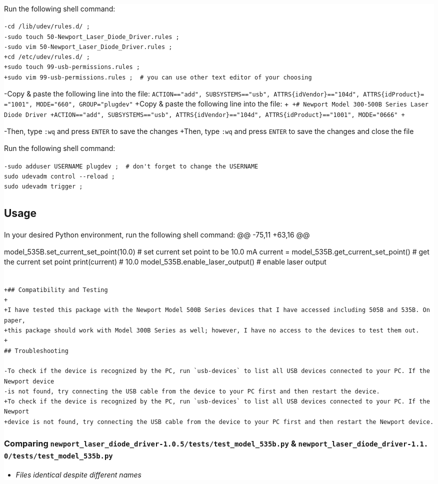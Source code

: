  Run the following shell command:
 
 ```shell
-cd /lib/udev/rules.d/ ;
-sudo touch 50-Newport_Laser_Diode_Driver.rules ;
-sudo vim 50-Newport_Laser_Diode_Driver.rules ;
+cd /etc/udev/rules.d/ ;
+sudo touch 99-usb-permissions.rules ;
+sudo vim 99-usb-permissions.rules ;  # you can use other text editor of your choosing
 ```
 
-Copy & paste the following line into the file: `ACTION=="add", SUBSYSTEMS=="usb", ATTRS{idVendor}=="104d", ATTRS{idProduct}=="1001", MODE="660", GROUP="plugdev"`
+Copy & paste the following line into the file: 
+```
+# Newport Model 300-500B Series Laser Diode Driver
+ACTION=="add", SUBSYSTEMS=="usb", ATTRS{idVendor}=="104d", ATTRS{idProduct}=="1001", MODE="0666"
+```
 
-Then, type `:wq` and press `ENTER` to save the changes
+Then, type `:wq` and press `ENTER` to save the changes and close the file
 
 Run the following shell command:
 
 ```shell
-sudo adduser USERNAME plugdev ;  # don't forget to change the USERNAME
 sudo udevadm control --reload ;
 sudo udevadm trigger ;
 ```
 
 ## Usage
 
 In your desired Python environment, run the following shell command:
@@ -75,11 +63,16 @@
 
 model_535B.set_current_set_point(10.0)  # set current set point to be 10.0 mA
 current = model_535B.get_current_set_point()  # get the current set point
 print(current)  # 10.0
 model_535B.enable_laser_output()  # enable laser output
 ```
 
+## Compatibility and Testing
+
+I have tested this package with the Newport Model 500B Series devices that I have accessed including 505B and 535B. On paper,
+this package should work with Model 300B Series as well; however, I have no access to the devices to test them out.
+
 ## Troubleshooting
 
-To check if the device is recognized by the PC, run `usb-devices` to list all USB devices connected to your PC. If the Newport device 
-is not found, try connecting the USB cable from the device to your PC first and then restart the device.
+To check if the device is recognized by the PC, run `usb-devices` to list all USB devices connected to your PC. If the Newport 
+device is not found, try connecting the USB cable from the device to your PC first and then restart the Newport device.
```

### Comparing `newport_laser_diode_driver-1.0.5/tests/test_model_535b.py` & `newport_laser_diode_driver-1.1.0/tests/test_model_535b.py`

 * *Files identical despite different names*

